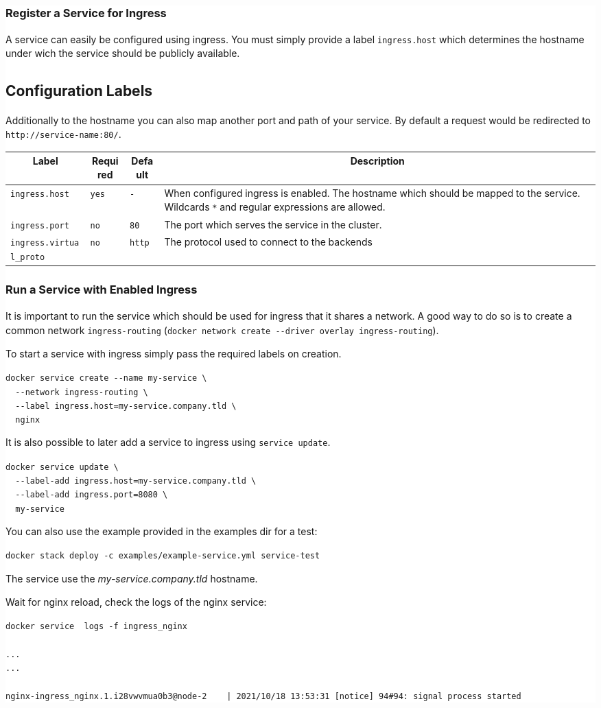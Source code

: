 ### Register a Service for Ingress

A service can easily be configured using ingress. You must simply provide a label
`ingress.host` which determines the hostname under wich the service should be
publicly available.

## Configuration Labels

Additionally to the hostname you can also map another port and path of your service.
By default a request would be redirected to `http://service-name:80/`.

| Label   | Required | Default | Description |
| ------- | -------- | ------- | ----------- |
| `ingress.host` | `yes` | `-`      | When configured ingress is enabled. The hostname which should be mapped to the service. Wildcards `*` and regular expressions are allowed. |
| `ingress.port` | `no`  | `80`    | The port which serves the service in the cluster. |
| `ingress.virtual_proto` | `no`  | `http`     | The protocol used to connect to the backends |

### Run a Service with Enabled Ingress

It is important to run the service which should be used for ingress that it
shares a network. A good way to do so is to create a common network `ingress-routing`
(`docker network create --driver overlay ingress-routing`).

To start a service with ingress simply pass the required labels on creation.

```
docker service create --name my-service \
  --network ingress-routing \
  --label ingress.host=my-service.company.tld \
  nginx
```

It is also possible to later add a service to ingress using `service update`.

```
docker service update \
  --label-add ingress.host=my-service.company.tld \
  --label-add ingress.port=8080 \
  my-service
```

You can also use the example provided in the examples dir for a test:

```
docker stack deploy -c examples/example-service.yml service-test
```

The service use the *my-service.company.tld* hostname.

Wait for nginx reload, check the logs of the nginx service:

```
docker service  logs -f ingress_nginx

...
...

nginx-ingress_nginx.1.i28vwvmua0b3@node-2    | 2021/10/18 13:53:31 [notice] 94#94: signal process started
```
